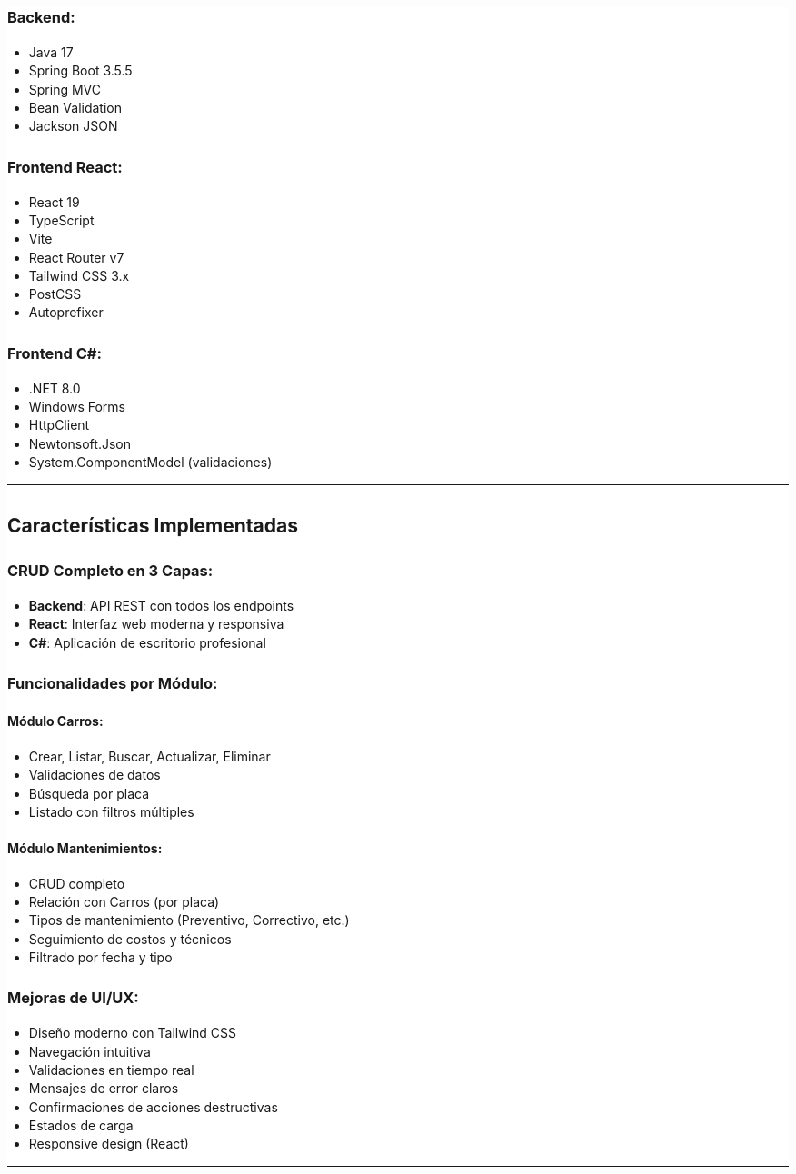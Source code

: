 ### Backend:
- Java 17
- Spring Boot 3.5.5
- Spring MVC
- Bean Validation
- Jackson JSON

### Frontend React:
- React 19
- TypeScript
- Vite
- React Router v7
- Tailwind CSS 3.x
- PostCSS
- Autoprefixer

### Frontend C#:
- .NET 8.0
- Windows Forms
- HttpClient
- Newtonsoft.Json
- System.ComponentModel (validaciones)

---

## Características Implementadas

### CRUD Completo en 3 Capas:
- **Backend**: API REST con todos los endpoints
- **React**: Interfaz web moderna y responsiva
- **C#**: Aplicación de escritorio profesional

### Funcionalidades por Módulo:

#### Módulo Carros:
- Crear, Listar, Buscar, Actualizar, Eliminar
- Validaciones de datos
- Búsqueda por placa
- Listado con filtros múltiples

#### Módulo Mantenimientos:
- CRUD completo
- Relación con Carros (por placa)
- Tipos de mantenimiento (Preventivo, Correctivo, etc.)
- Seguimiento de costos y técnicos
- Filtrado por fecha y tipo

### Mejoras de UI/UX:
- Diseño moderno con Tailwind CSS
- Navegación intuitiva
- Validaciones en tiempo real
- Mensajes de error claros
- Confirmaciones de acciones destructivas
- Estados de carga
- Responsive design (React)

---